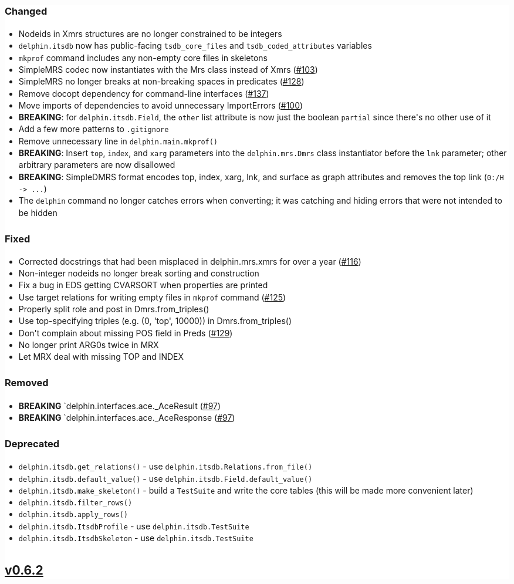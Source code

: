 ### Changed

* Nodeids in Xmrs structures are no longer constrained to be integers
* `delphin.itsdb` now has public-facing `tsdb_core_files` and
  `tsdb_coded_attributes` variables
* `mkprof` command includes any non-empty core files in skeletons
* SimpleMRS codec now instantiates with the Mrs class instead of Xmrs ([#103])
* SimpleMRS no longer breaks at non-breaking spaces in predicates ([#128])
* Remove docopt dependency for command-line interfaces ([#137])
* Move imports of dependencies to avoid unnecessary ImportErrors ([#100])
* **BREAKING**: for `delphin.itsdb.Field`, the `other` list attribute is
  now just the boolean `partial` since there's no other use of it
* Add a few more patterns to `.gitignore`
* Remove unnecessary line in `delphin.main.mkprof()`
* **BREAKING**: Insert `top`, `index`, and `xarg` parameters into the
  `delphin.mrs.Dmrs` class instantiator before the `lnk` parameter;
  other arbitrary parameters are now disallowed
* **BREAKING**: SimpleDMRS format encodes top, index, xarg, lnk, and
  surface as graph attributes and removes the top link (`0:/H -> ...`)
* The `delphin` command no longer catches errors when converting; it was
  catching and hiding errors that were not intended to be hidden

### Fixed

* Corrected docstrings that had been misplaced in delphin.mrs.xmrs for
  over a year ([#116])
* Non-integer nodeids no longer break sorting and construction
* Fix a bug in EDS getting CVARSORT when properties are printed
* Use target relations for writing empty files in `mkprof` command ([#125])
* Properly split role and post in Dmrs.from_triples()
* Use top-specifying triples (e.g. (0, 'top', 10000)) in Dmrs.from_triples()
* Don't complain about missing POS field in Preds ([#129])
* No longer print ARG0s twice in MRX
* Let MRX deal with missing TOP and INDEX

### Removed

* **BREAKING** `delphin.interfaces.ace._AceResult ([#97])
* **BREAKING** `delphin.interfaces.ace._AceResponse ([#97])

### Deprecated

* `delphin.itsdb.get_relations()` - use `delphin.itsdb.Relations.from_file()`
* `delphin.itsdb.default_value()` - use `delphin.itsdb.Field.default_value()`
* `delphin.itsdb.make_skeleton()` - build a `TestSuite` and write the core
  tables (this will be made more convenient later)
* `delphin.itsdb.filter_rows()`
* `delphin.itsdb.apply_rows()`
* `delphin.itsdb.ItsdbProfile` - use `delphin.itsdb.TestSuite`
* `delphin.itsdb.ItsdbSkeleton` - use `delphin.itsdb.TestSuite`

## [v0.6.2]


[unreleased]: ../../tree/develop
[v1.2.4]: ../../releases/tag/v1.2.4
[v1.2.3]: ../../releases/tag/v1.2.3
[v1.2.2]: ../../releases/tag/v1.2.2
[v1.2.1]: ../../releases/tag/v1.2.1
[v1.2.0]: ../../releases/tag/v1.2.0
[v1.1.0]: ../../releases/tag/v1.1.0
[v1.0.3]: ../../releases/tag/v1.0.3
[v1.0.2]: ../../releases/tag/v1.0.2
[v1.0.1]: ../../releases/tag/v1.0.1
[v1.0.0]: ../../releases/tag/v1.0.0
[v0.9.2]: ../../releases/tag/v0.9.2
[v0.9.1]: ../../releases/tag/v0.9.1
[v0.9.0]: ../../releases/tag/v0.9.0
[v0.8.0]: ../../releases/tag/v0.8.0
[v0.7.2]: ../../releases/tag/v0.7.2
[v0.7.1]: ../../releases/tag/v0.7.1
[v0.7.0]: ../../releases/tag/v0.7.0
[v0.6.2]: ../../releases/tag/v0.6.2
[v0.6.1]: ../../releases/tag/v0.6.1
[v0.6.0]: ../../releases/tag/v0.6.0
[v0.5.1]: ../../releases/tag/v0.5.1
[v0.5.0]: ../../releases/tag/v0.5.0
[v0.4.1]: ../../releases/tag/v0.4.1
[v0.4.0]: ../../releases/tag/v0.4.0
[v0.3]: ../../releases/tag/v0.3
[v0.2]: ../../releases/tag/v0.2
[README]: README.md
[#8]: https://github.com/delph-in/pydelphin/issues/8
[#25]: https://github.com/delph-in/pydelphin/issues/25
[#26]: https://github.com/delph-in/pydelphin/issues/26
[#43]: https://github.com/delph-in/pydelphin/issues/43
[#66]: https://github.com/delph-in/pydelphin/issues/66
[#68]: https://github.com/delph-in/pydelphin/issues/68
[#68]: https://github.com/delph-in/pydelphin/issues/68
[#70]: https://github.com/delph-in/pydelphin/issues/70
[#75]: https://github.com/delph-in/pydelphin/issues/75
[#81]: https://github.com/delph-in/pydelphin/issues/81
[#82]: https://github.com/delph-in/pydelphin/issues/82
[#84]: https://github.com/delph-in/pydelphin/issues/84
[#85]: https://github.com/delph-in/pydelphin/issues/85
[#86]: https://github.com/delph-in/pydelphin/issues/86
[#86]: https://github.com/delph-in/pydelphin/issues/86
[#87]: https://github.com/delph-in/pydelphin/issues/87
[#89]: https://github.com/delph-in/pydelphin/issues/89
[#91]: https://github.com/delph-in/pydelphin/issues/91
[#92]: https://github.com/delph-in/pydelphin/issues/92
[#93]: https://github.com/delph-in/pydelphin/issues/93
[#95]: https://github.com/delph-in/pydelphin/issues/95
[#96]: https://github.com/delph-in/pydelphin/issues/96
[#97]: https://github.com/delph-in/pydelphin/issues/97
[#97]: https://github.com/delph-in/pydelphin/issues/97
[#98]: https://github.com/delph-in/pydelphin/issues/98
[#99]: https://github.com/delph-in/pydelphin/issues/99
[#100]: https://github.com/delph-in/pydelphin/issues/100
[#101]: https://github.com/delph-in/pydelphin/issues/101
[#103]: https://github.com/delph-in/pydelphin/issues/103
[#104]: https://github.com/delph-in/pydelphin/issues/104
[#104]: https://github.com/delph-in/pydelphin/issues/104
[#105]: https://github.com/delph-in/pydelphin/issues/105
[#105]: https://github.com/delph-in/pydelphin/issues/105
[#106]: https://github.com/delph-in/pydelphin/issues/106
[#107]: https://github.com/delph-in/pydelphin/issues/107
[#108]: https://github.com/delph-in/pydelphin/issues/108
[#109]: https://github.com/delph-in/pydelphin/issues/109
[#110]: https://github.com/delph-in/pydelphin/issues/110
[#111]: https://github.com/delph-in/pydelphin/issues/111
[#111]: https://github.com/delph-in/pydelphin/issues/111
[#112]: https://github.com/delph-in/pydelphin/issues/112
[#112]: https://github.com/delph-in/pydelphin/issues/112
[#114]: https://github.com/delph-in/pydelphin/issues/114
[#114]: https://github.com/delph-in/pydelphin/issues/114
[#115]: https://github.com/delph-in/pydelphin/issues/115
[#116]: https://github.com/delph-in/pydelphin/issues/116
[#117]: https://github.com/delph-in/pydelphin/issues/117
[#119]: https://github.com/delph-in/pydelphin/issues/119
[#125]: https://github.com/delph-in/pydelphin/issues/125
[#126]: https://github.com/delph-in/pydelphin/issues/126
[#128]: https://github.com/delph-in/pydelphin/issues/128
[#129]: https://github.com/delph-in/pydelphin/issues/129
[#133]: https://github.com/delph-in/pydelphin/issues/133
[#137]: https://github.com/delph-in/pydelphin/issues/137
[#138]: https://github.com/delph-in/pydelphin/issues/138
[#140]: https://github.com/delph-in/pydelphin/issues/140
[#141]: https://github.com/delph-in/pydelphin/issues/141
[#145]: https://github.com/delph-in/pydelphin/issues/145
[#148]: https://github.com/delph-in/pydelphin/issues/148
[#149]: https://github.com/delph-in/pydelphin/issues/149
[#150]: https://github.com/delph-in/pydelphin/issues/150
[#150]: https://github.com/delph-in/pydelphin/issues/150
[#150]: https://github.com/delph-in/pydelphin/issues/150
[#152]: https://github.com/delph-in/pydelphin/issues/152
[#153]: https://github.com/delph-in/pydelphin/issues/153
[#155]: https://github.com/delph-in/pydelphin/issues/155
[#156]: https://github.com/delph-in/pydelphin/issues/156
[#157]: https://github.com/delph-in/pydelphin/issues/157
[#160]: https://github.com/delph-in/pydelphin/issues/160
[#161]: https://github.com/delph-in/pydelphin/issues/161
[#164]: https://github.com/delph-in/pydelphin/issues/164
[#167]: https://github.com/delph-in/pydelphin/issues/167
[#167]: https://github.com/delph-in/pydelphin/issues/167
[#168]: https://github.com/delph-in/pydelphin/issues/168
[#168]: https://github.com/delph-in/pydelphin/issues/168
[#168]: https://github.com/delph-in/pydelphin/issues/168
[#168]: https://github.com/delph-in/pydelphin/issues/168
[#168]: https://github.com/delph-in/pydelphin/issues/168
[#169]: https://github.com/delph-in/pydelphin/issues/169
[#170]: https://github.com/delph-in/pydelphin/issues/170
[#172]: https://github.com/delph-in/pydelphin/issues/172
[#179]: https://github.com/delph-in/pydelphin/issues/179
[#180]: https://github.com/delph-in/pydelphin/issues/180
[#181]: https://github.com/delph-in/pydelphin/issues/181
[#186]: https://github.com/delph-in/pydelphin/issues/186
[#187]: https://github.com/delph-in/pydelphin/issues/187
[#190]: https://github.com/delph-in/pydelphin/issues/190
[#191]: https://github.com/delph-in/pydelphin/issues/191
[#192]: https://github.com/delph-in/pydelphin/issues/192
[#200]: https://github.com/delph-in/pydelphin/issues/200
[#203]: https://github.com/delph-in/pydelphin/issues/203
[#213]: https://github.com/delph-in/pydelphin/issues/213
[#219]: https://github.com/delph-in/pydelphin/issues/219
[#245]: https://github.com/delph-in/pydelphin/issues/245
[#246]: https://github.com/delph-in/pydelphin/issues/246
[#247]: https://github.com/delph-in/pydelphin/issues/247
[#248]: https://github.com/delph-in/pydelphin/issues/248
[#249]: https://github.com/delph-in/pydelphin/issues/249
[#250]: https://github.com/delph-in/pydelphin/issues/250
[#252]: https://github.com/delph-in/pydelphin/issues/252
[#253]: https://github.com/delph-in/pydelphin/issues/253
[#257]: https://github.com/delph-in/pydelphin/issues/257
[#261]: https://github.com/delph-in/pydelphin/issues/261
[#262]: https://github.com/delph-in/pydelphin/issues/262
[#263]: https://github.com/delph-in/pydelphin/issues/263
[#264]: https://github.com/delph-in/pydelphin/issues/264
[#266]: https://github.com/delph-in/pydelphin/issues/266
[#267]: https://github.com/delph-in/pydelphin/issues/267
[#268]: https://github.com/delph-in/pydelphin/issues/268
[#269]: https://github.com/delph-in/pydelphin/issues/269
[#270]: https://github.com/delph-in/pydelphin/issues/270
[#271]: https://github.com/delph-in/pydelphin/issues/271
[#273]: https://github.com/delph-in/pydelphin/issues/273
[#275]: https://github.com/delph-in/pydelphin/issues/275
[#276]: https://github.com/delph-in/pydelphin/issues/276
[#278]: https://github.com/delph-in/pydelphin/issues/278
[#279]: https://github.com/delph-in/pydelphin/issues/279
[#281]: https://github.com/delph-in/pydelphin/issues/281
[#282]: https://github.com/delph-in/pydelphin/issues/282
[#283]: https://github.com/delph-in/pydelphin/issues/283
[#285]: https://github.com/delph-in/pydelphin/issues/285
[#288]: https://github.com/delph-in/pydelphin/issues/288
[#289]: https://github.com/delph-in/pydelphin/issues/289